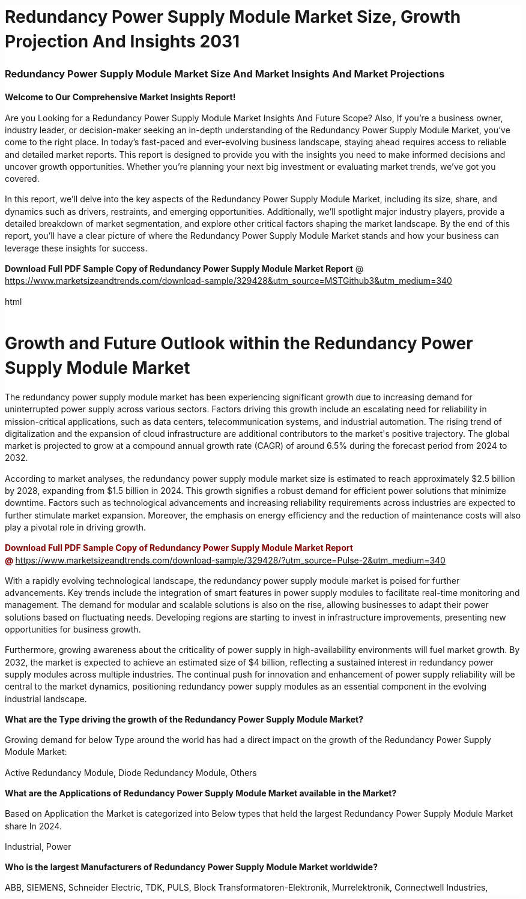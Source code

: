 <H1> Redundancy Power Supply Module Market Size, Growth Projection And Insights 2031</H1><div class="" data-test-id=""><h3><span class="">Redundancy Power Supply Module Market Size And Market Insights And Market Projections</span></h3></div><div class="" data-test-id=""><p><strong>Welcome to Our Comprehensive Market Insights Report!</strong></p><p>Are you Looking for a Redundancy Power Supply Module Market Insights And Future Scope? Also, If you&rsquo;re a business owner, industry leader, or decision-maker seeking an in-depth understanding of the Redundancy Power Supply Module Market, you&rsquo;ve come to the right place. In today&rsquo;s fast-paced and ever-evolving business landscape, staying ahead requires access to reliable and detailed market reports. This report is designed to provide you with the insights you need to make informed decisions and uncover growth opportunities. Whether you&rsquo;re planning your next big investment or evaluating market trends, we&rsquo;ve got you covered.</p><p>In this report, we&rsquo;ll delve into the key aspects of the Redundancy Power Supply Module Market, including its size, share, and dynamics such as drivers, restraints, and emerging opportunities. Additionally, we&rsquo;ll spotlight major industry players, provide a detailed breakdown of market segmentation, and explore other critical factors shaping the market landscape. By the end of this report, you&rsquo;ll have a clear picture of where the Redundancy Power Supply Module Market stands and how your business can leverage these insights for success.</p><p><strong>Download Full PDF Sample Copy of Redundancy Power Supply Module Market Report</strong> @ <a href="https://www.marketsizeandtrends.com/download-sample/329428&utm_source=MSTGithub3&utm_medium=340" target="_blank">https://www.marketsizeandtrends.com/download-sample/329428&utm_source=MSTGithub3&utm_medium=340</a></p></div><div class="" data-test-id=""><p><span class="">html<html><head> <title>Redundancy Power Supply Module Market Growth and Outlook</title></head><body> <h1>Growth and Future Outlook within the Redundancy Power Supply Module Market</h1> <p>The redundancy power supply module market has been experiencing significant growth due to increasing demand for uninterrupted power supply across various sectors. Factors driving this growth include an escalating need for reliability in mission-critical applications, such as data centers, telecommunication systems, and industrial automation. The rising trend of digitalization and the expansion of cloud infrastructure are additional contributors to the market's positive trajectory. The global market is projected to grow at a compound annual growth rate (CAGR) of around 6.5% during the forecast period from 2024 to 2032.</p> <p>According to market analyses, the redundancy power supply module market size is estimated to reach approximately $2.5 billion by 2028, expanding from $1.5 billion in 2024. This growth signifies a robust demand for efficient power solutions that minimize downtime. Factors such as technological advancements and increasing reliability requirements across industries are expected to further stimulate market expansion. Moreover, the emphasis on energy efficiency and the reduction of maintenance costs will also play a pivotal role in driving growth.</p> <p><strong><span style="color: #800000;">Download Full PDF Sample Copy of Redundancy Power Supply Module Market Report @</span>&nbsp;</strong><a href="https://www.marketsizeandtrends.com/download-sample/329428/?utm_source=Pulse-2&amp;utm_medium=340">https://www.marketsizeandtrends.com/download-sample/329428/?utm_source=Pulse-2&amp;utm_medium=340</a></p> <p>With a rapidly evolving technological landscape, the redundancy power supply module market is poised for further advancements. Key trends include the integration of smart features in power supply modules to facilitate real-time monitoring and management. The demand for modular and scalable solutions is also on the rise, allowing businesses to adapt their power solutions based on fluctuating needs. Developing regions are starting to invest in infrastructure improvements, presenting new opportunities for business growth.</p> <p>Furthermore, growing awareness about the criticality of power supply in high-availability environments will fuel market growth. By 2032, the market is expected to achieve an estimated size of $4 billion, reflecting a sustained interest in redundancy power supply modules across multiple industries. The continual push for innovation and enhancement of power supply reliability will be central to the market dynamics, positioning redundancy power supply modules as an essential component in the evolving industrial landscape.</p></body></html></span></p><p><strong><span class="">What are the&nbsp;Type driving the growth of the Redundancy Power Supply Module Market?</span></strong></p></div><div class="" data-test-id=""><p><span class="">Growing demand for below Type around the world has had a direct impact on the growth of the Redundancy Power Supply Module Market:</span></p></div><div class="" data-test-id=""><p>Active Redundancy Module, Diode Redundancy Module, Others</p><p><span class=""><strong>What are the&nbsp;Applications&nbsp;of Redundancy Power Supply Module Market available in the Market?</strong></span></p></div><div class="" data-test-id=""><p><span class="">Based on Application the Market is categorized into Below types that held the largest Redundancy Power Supply Module Market share In 2024.</span></p></div><div class="" data-test-id=""><p><span class="">Industrial, Power</span></p><p><span class=""><strong>Who is the largest Manufacturers of Redundancy Power Supply Module Market worldwide?</strong></span></p></div><div class="" data-test-id=""><p><span class="">ABB, SIEMENS, Schneider Electric, TDK, PULS, Block Transformatoren-Elektronik, Murrelektronik, Connectwell Industries,